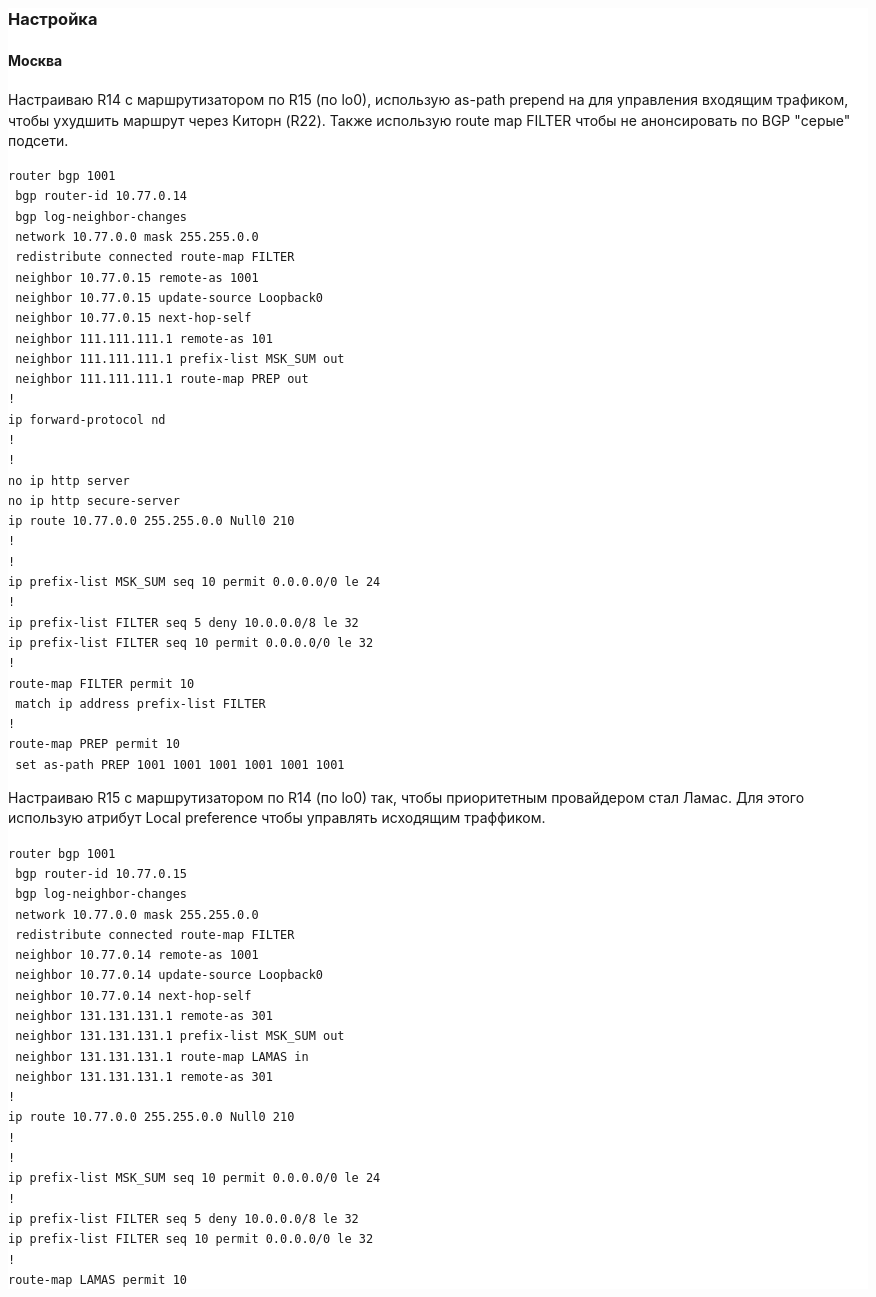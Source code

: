 ### Настройка

#### Москва

Настраиваю R14 с маршрутизатором по R15 (по lo0), использую as-path prepend на для управления входящим трафиком, чтобы ухудшить маршрут через Киторн (R22). Также использую route map FILTER чтобы не анонсировать по BGP "серые" подсети. 
```
router bgp 1001
 bgp router-id 10.77.0.14
 bgp log-neighbor-changes
 network 10.77.0.0 mask 255.255.0.0
 redistribute connected route-map FILTER
 neighbor 10.77.0.15 remote-as 1001
 neighbor 10.77.0.15 update-source Loopback0
 neighbor 10.77.0.15 next-hop-self
 neighbor 111.111.111.1 remote-as 101
 neighbor 111.111.111.1 prefix-list MSK_SUM out
 neighbor 111.111.111.1 route-map PREP out
!
ip forward-protocol nd
!
!
no ip http server
no ip http secure-server
ip route 10.77.0.0 255.255.0.0 Null0 210
!
!
ip prefix-list MSK_SUM seq 10 permit 0.0.0.0/0 le 24
!
ip prefix-list FILTER seq 5 deny 10.0.0.0/8 le 32
ip prefix-list FILTER seq 10 permit 0.0.0.0/0 le 32
!
route-map FILTER permit 10
 match ip address prefix-list FILTER
!
route-map PREP permit 10
 set as-path PREP 1001 1001 1001 1001 1001 1001
```
Настраиваю R15 с маршрутизатором по R14 (по lo0) так, чтобы приоритетным провайдером стал Ламас. Для этого использую атрибут Local preference чтобы управлять исходящим траффиком.
```
router bgp 1001
 bgp router-id 10.77.0.15
 bgp log-neighbor-changes
 network 10.77.0.0 mask 255.255.0.0
 redistribute connected route-map FILTER
 neighbor 10.77.0.14 remote-as 1001
 neighbor 10.77.0.14 update-source Loopback0
 neighbor 10.77.0.14 next-hop-self
 neighbor 131.131.131.1 remote-as 301
 neighbor 131.131.131.1 prefix-list MSK_SUM out
 neighbor 131.131.131.1 route-map LAMAS in
 neighbor 131.131.131.1 remote-as 301
!
ip route 10.77.0.0 255.255.0.0 Null0 210
!
!
ip prefix-list MSK_SUM seq 10 permit 0.0.0.0/0 le 24
!
ip prefix-list FILTER seq 5 deny 10.0.0.0/8 le 32
ip prefix-list FILTER seq 10 permit 0.0.0.0/0 le 32
!
route-map LAMAS permit 10
```